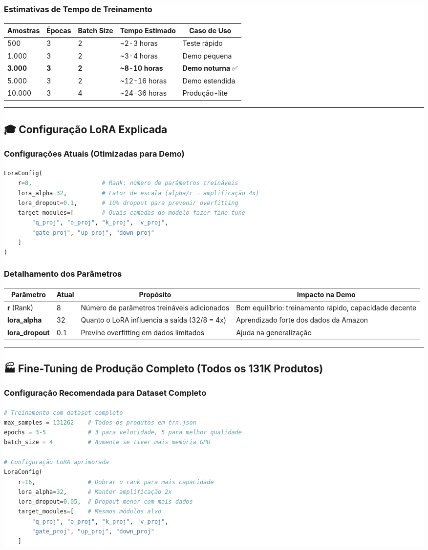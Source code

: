 ### Estimativas de Tempo de Treinamento

| Amostras | Épocas | Batch Size | Tempo Estimado | Caso de Uso |
|----------|--------|------------|----------------|-------------|
| 500      | 3      | 2          | ~2-3 horas     | Teste rápido |
| 1.000    | 3      | 2          | ~3-4 horas     | Demo pequena |
| **3.000**    | **3**      | **2**          | **~8-10 horas**    | **Demo noturna** ✅ |
| 5.000    | 3      | 2          | ~12-16 horas   | Demo estendida |
| 10.000   | 3      | 4          | ~24-36 horas   | Produção-lite |

---

## 🎓 Configuração LoRA Explicada

### Configurações Atuais (Otimizadas para Demo)

```python
LoraConfig(
    r=8,                    # Rank: número de parâmetros treináveis
    lora_alpha=32,          # Fator de escala (alpha/r = amplificação 4x)
    lora_dropout=0.1,       # 10% dropout para prevenir overfitting
    target_modules=[        # Quais camadas do modelo fazer fine-tune
        "q_proj", "o_proj", "k_proj", "v_proj",
        "gate_proj", "up_proj", "down_proj"
    ]
)
```

### Detalhamento dos Parâmetros

| Parâmetro | Atual | Propósito | Impacto na Demo |
|-----------|-------|-----------|-----------------|
| **r** (Rank) | 8 | Número de parâmetros treináveis adicionados | Bom equilíbrio: treinamento rápido, capacidade decente |
| **lora_alpha** | 32 | Quanto o LoRA influencia a saída (32/8 = 4x) | Aprendizado forte dos dados da Amazon |
| **lora_dropout** | 0.1 | Previne overfitting em dados limitados | Ajuda na generalização |

---

## 🏭 Fine-Tuning de Produção Completo (Todos os 131K Produtos)

### Configuração Recomendada para Dataset Completo

```python
# Treinamento com dataset completo
max_samples = 131262    # Todos os produtos em trn.json
epochs = 3-5            # 3 para velocidade, 5 para melhor qualidade
batch_size = 4          # Aumente se tiver mais memória GPU

# Configuração LoRA aprimorada
LoraConfig(
    r=16,               # Dobrar o rank para mais capacidade
    lora_alpha=32,      # Manter amplificação 2x
    lora_dropout=0.05,  # Dropout menor com mais dados
    target_modules=[    # Mesmos módulos alvo
        "q_proj", "o_proj", "k_proj", "v_proj",
        "gate_proj", "up_proj", "down_proj"
    ]
```